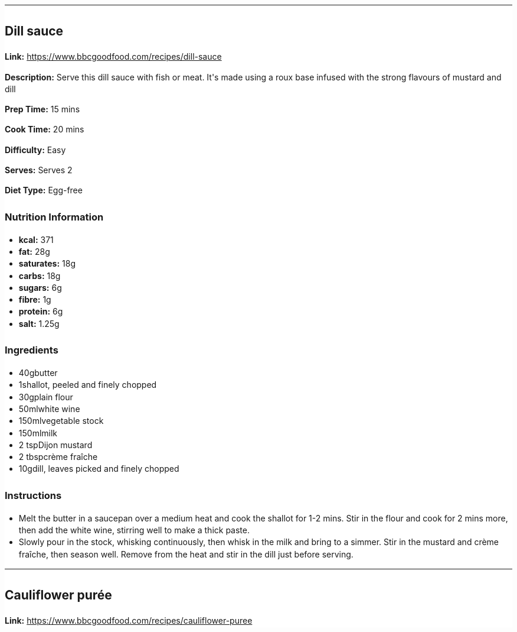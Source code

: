 
---

## Dill sauce
**Link:** https://www.bbcgoodfood.com/recipes/dill-sauce

**Description:** Serve this dill sauce with fish or meat. It's made using a roux base infused with the strong flavours of mustard and dill

**Prep Time:** 15 mins

**Cook Time:** 20 mins

**Difficulty:** Easy

**Serves:** Serves 2

**Diet Type:** Egg-free

### Nutrition Information
- **kcal:** 371
- **fat:** 28g
- **saturates:** 18g
- **carbs:** 18g
- **sugars:** 6g
- **fibre:** 1g
- **protein:** 6g
- **salt:** 1.25g

### Ingredients
- 40gbutter
- 1shallot, peeled and finely chopped
- 30gplain flour
- 50mlwhite wine
- 150mlvegetable stock
- 150mlmilk
- 2 tspDijon mustard
- 2 tbspcrème fraîche
- 10gdill, leaves picked and finely chopped

### Instructions
- Melt the butter in a saucepan over a medium heat and cook the shallot for 1-2 mins. Stir in the flour and cook for 2 mins more, then add the white wine, stirring well to make a thick paste.
- Slowly pour in the stock, whisking continuously, then whisk in the milk and bring to a simmer. Stir in the mustard and crème fraîche, then season well. Remove from the heat and stir in the dill just before serving.


---

## Cauliflower purée
**Link:** https://www.bbcgoodfood.com/recipes/cauliflower-puree
